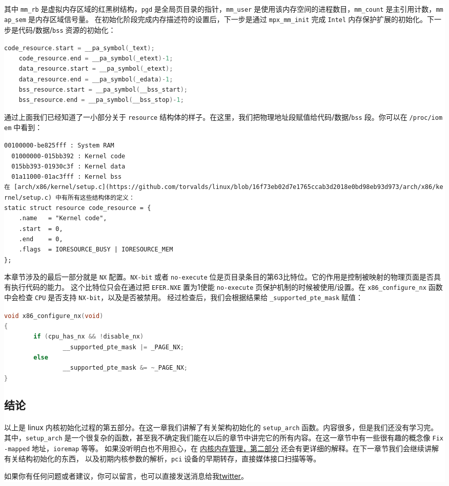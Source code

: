 其中 `mm_rb` 是虚拟内存区域的红黑树结构，`pgd` 是全局页目录的指针，`mm_user` 是使用该内存空间的进程数目，`mm_count` 是主引用计数，`mmap_sem` 是内存区域信号量。
在初始化阶段完成内存描述符的设置后，下一步是通过 `mpx_mm_init` 完成 `Intel` 内存保护扩展的初始化。下一步是代码/数据/`bss` 资源的初始化：

```C
code_resource.start = __pa_symbol(_text);
	code_resource.end = __pa_symbol(_etext)-1;
	data_resource.start = __pa_symbol(_etext);
	data_resource.end = __pa_symbol(_edata)-1;
	bss_resource.start = __pa_symbol(__bss_start);
	bss_resource.end = __pa_symbol(__bss_stop)-1;
```
	
通过上面我们已经知道了一小部分关于 `resource` 结构体的样子。在这里，我们把物理地址段赋值给代码/数据/`bss` 段。你可以在 `/proc/iomem` 中看到：

```
00100000-be825fff : System RAM
  01000000-015bb392 : Kernel code
  015bb393-01930c3f : Kernel data
  01a11000-01ac3fff : Kernel bss
在 [arch/x86/kernel/setup.c](https://github.com/torvalds/linux/blob/16f73eb02d7e1765ccab3d2018e0bd98eb93d973/arch/x86/kernel/setup.c) 中有所有这些结构体的定义：
static struct resource code_resource = {
	.name	= "Kernel code",
	.start	= 0,
	.end	= 0,
	.flags	= IORESOURCE_BUSY | IORESOURCE_MEM
};
```

本章节涉及的最后一部分就是 `NX` 配置。`NX-bit` 或者 `no-execute` 位是页目录条目的第63比特位。它的作用是控制被映射的物理页面是否具有执行代码的能力。
这个比特位只会在通过把 `EFER.NXE` 置为1使能 `no-execute` 页保护机制的时候被使用/设置。在 `x86_configure_nx` 函数中会检查 `CPU` 是否支持 `NX-bit`，以及是否被禁用。
经过检查后，我们会根据结果给 `_supported_pte_mask` 赋值：

```C
void x86_configure_nx(void)
{
        if (cpu_has_nx && !disable_nx)
                __supported_pte_mask |= _PAGE_NX;
        else
                __supported_pte_mask &= ~_PAGE_NX;
}
```

结论
---------------------------------------------------------------------------------------------------

以上是 linux 内核初始化过程的第五部分。在这一章我们讲解了有关架构初始化的 `setup_arch` 函数。内容很多，但是我们还没有学习完。其中，`setup_arch`
 是一个很复杂的函数，甚至我不确定我们能在以后的章节中讲完它的所有内容。在这一章节中有一些很有趣的概念像 `Fix-mapped` 地址，`ioremap` 等等。
如果没听明白也不用担心，在 [内核内存管理，第二部分](https://xinqiu.gitbooks.io/linux-insides-cn/content/MM/linux-mm-2.html) 还会有更详细的解释。在下一章节我们会继续讲解有关结构初始化的东西，
以及初期内核参数的解析，`pci` 设备的早期转存，直接媒体接口扫描等等。

如果你有任何问题或者建议，你可以留言，也可以直接发送消息给我[twitter](https://twitter.com/0xAX)。
